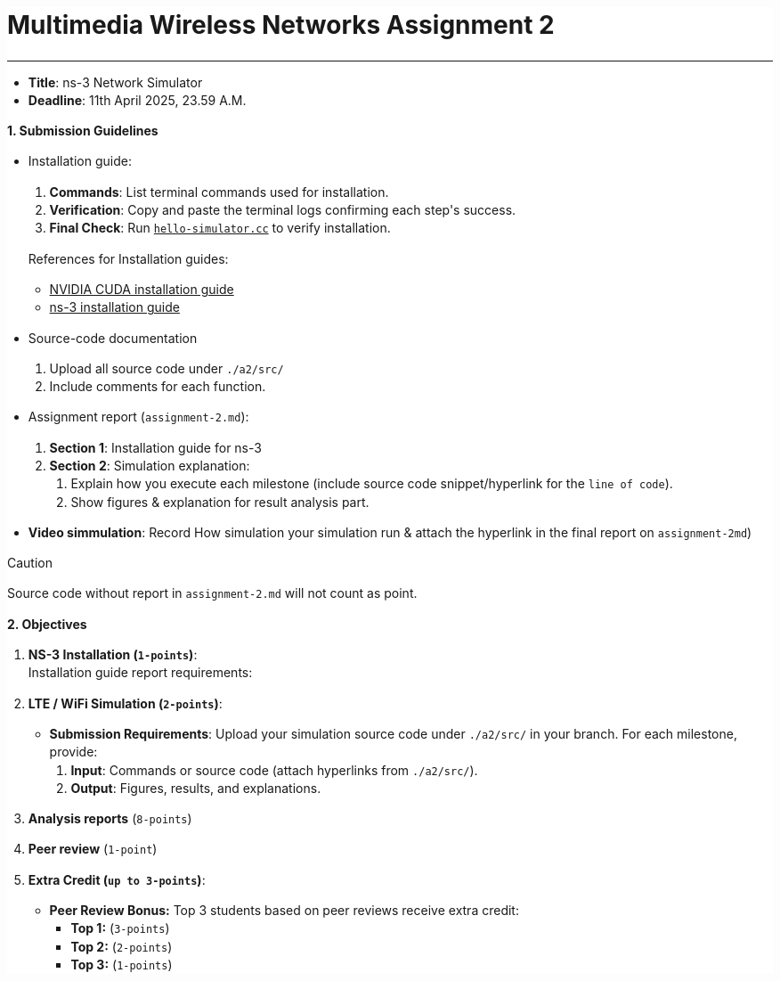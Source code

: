 # Multimedia Wireless Networks Assignment 2
---
- **Title**: ns-3 Network Simulator
- **Deadline**: 11th April 2025, 23.59 A.M.

**1. Submission Guidelines**  

- Installation guide:
    1. **Commands**: List terminal commands used for installation.
    2. **Verification**: Copy and paste the terminal logs confirming each step's success.
    3. **Final Check**: Run [`hello-simulator.cc`](https://www.nsnam.org/docs/release/3.19/doxygen/hello-simulator_8cc_source.html) to verify installation.

    References for Installation guides:
  - [NVIDIA CUDA installation guide](https://docs.nvidia.com/cuda/cuda-installation-guide-linux/index.html)
  - [ns-3 installation guide](https://www.nsnam.org/docs/installation/html/linux.html)

- Source-code documentation
    1. Upload all source code under `./a2/src/`
    2. Include comments for each function.
  
- Assignment report (`assignment-2.md`):
    1. **Section 1**: Installation guide for ns-3
    2. **Section 2**: Simulation explanation:
       1. Explain how you execute each milestone (include source code snippet/hyperlink for the `line of code`).
       2. Show figures & explanation for result analysis part.

- **Video simmulation**: Record How simulation your simulation run & attach the hyperlink in the final report on `assignment-2md`)

>[!CAUTION]
>Source code without report in `assignment-2.md` will not count as point.

**2. Objectives**  

1. **NS-3 Installation (`1-points`)**:
    <br> Installation guide report requirements:

2. **LTE / WiFi Simulation (`2-points`)**:
   - **Submission Requirements**: Upload your simulation source code under `./a2/src/` in your branch. For each milestone, provide:
      1. **Input**: Commands or source code (attach hyperlinks from `./a2/src/`).  
      2. **Output**: Figures, results, and explanations.

3. **Analysis reports** (`8-points`)

4. **Peer review** (`1-point`)

5. **Extra Credit (`up to 3-points`)**:
   - **Peer Review Bonus:** Top 3 students based on peer reviews receive extra credit:
     - **Top 1:** (`3-points`)
     - **Top 2:** (`2-points`)
     - **Top 3:** (`1-points`)
